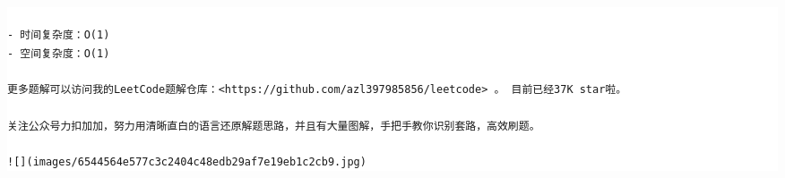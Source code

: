 ```

- 时间复杂度：O(1)
- 空间复杂度：O(1)

更多题解可以访问我的LeetCode题解仓库：<https://github.com/azl397985856/leetcode> 。 目前已经37K star啦。

关注公众号力扣加加，努力用清晰直白的语言还原解题思路，并且有大量图解，手把手教你识别套路，高效刷题。

![](images/6544564e577c3c2404c48edb29af7e19eb1c2cb9.jpg)